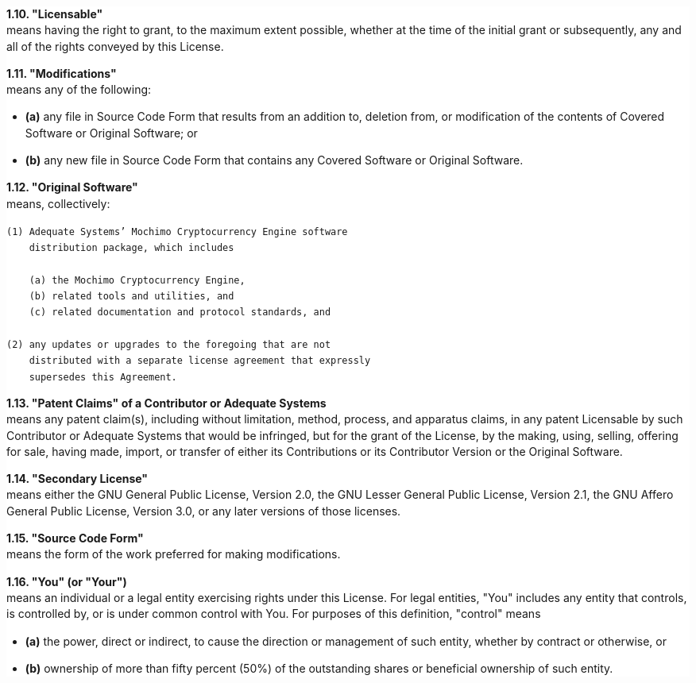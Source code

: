 **1.10. "Licensable"**  
    means having the right to grant, to the maximum extent possible,
    whether at the time of the initial grant or subsequently, any and
    all of the rights conveyed by this License.

**1.11. "Modifications"**  
    means any of the following:

* **(a)** any file in Source Code Form that results from an addition to,
    deletion from, or modification of the contents of Covered
    Software or Original Software; or

* **(b)** any new file in Source Code Form that contains any Covered
    Software or Original Software.

**1.12. "Original Software"**  
    means, collectively:

    (1) Adequate Systems’ Mochimo Cryptocurrency Engine software
        distribution package, which includes

        (a) the Mochimo Cryptocurrency Engine,
        (b) related tools and utilities, and
        (c) related documentation and protocol standards, and

    (2) any updates or upgrades to the foregoing that are not
        distributed with a separate license agreement that expressly
        supersedes this Agreement.

**1.13. "Patent Claims" of a Contributor or Adequate Systems**  
    means any patent claim(s), including without limitation, method,
    process, and apparatus claims, in any patent Licensable by such
    Contributor or Adequate Systems that would be infringed, but for the
    grant of the License, by the making, using, selling, offering for
    sale, having made, import, or transfer of either its Contributions
    or its Contributor Version or the Original Software.

**1.14. "Secondary License"**  
    means either the GNU General Public License, Version 2.0, the GNU
    Lesser General Public License, Version 2.1, the GNU Affero General
    Public License, Version 3.0, or any later versions of those
    licenses.

**1.15. "Source Code Form"**  
    means the form of the work preferred for making modifications.

**1.16. "You" (or "Your")**  
    means an individual or a legal entity exercising rights under this
    License. For legal entities, "You" includes any entity that
    controls, is controlled by, or is under common control with You. For
    purposes of this definition, "control" means

* **(a)** the power, direct or indirect, to cause the direction or
    management of such entity, whether by contract or otherwise, or

* **(b)** ownership of more than fifty percent (50%) of the outstanding
    shares or beneficial ownership of such entity.

